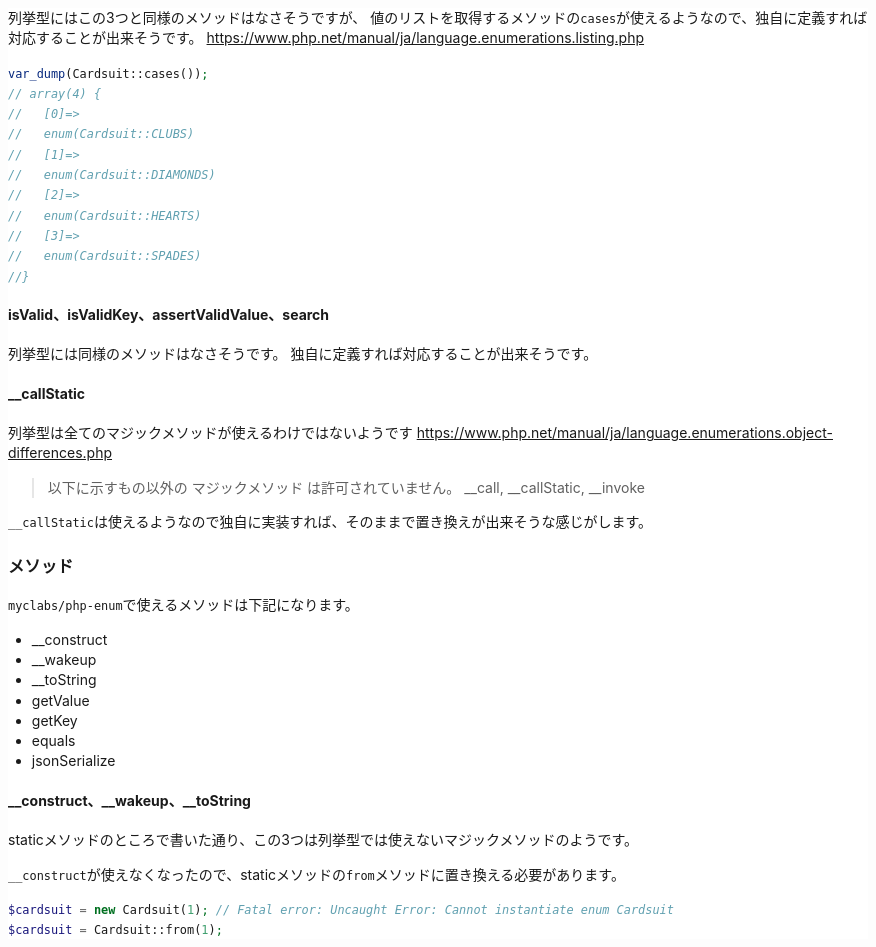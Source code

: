列挙型にはこの3つと同様のメソッドはなさそうですが、
値のリストを取得するメソッドの`cases`が使えるようなので、独自に定義すれば対応することが出来そうです。
https://www.php.net/manual/ja/language.enumerations.listing.php

```php
var_dump(Cardsuit::cases());
// array(4) {
//   [0]=>
//   enum(Cardsuit::CLUBS)
//   [1]=>
//   enum(Cardsuit::DIAMONDS)
//   [2]=>
//   enum(Cardsuit::HEARTS)
//   [3]=>
//   enum(Cardsuit::SPADES)
//}
```

#### isValid、isValidKey、assertValidValue、search

列挙型には同様のメソッドはなさそうです。
独自に定義すれば対応することが出来そうです。

#### __callStatic

列挙型は全てのマジックメソッドが使えるわけではないようです
https://www.php.net/manual/ja/language.enumerations.object-differences.php

> 以下に示すもの以外の マジックメソッド は許可されていません。
> __call, __callStatic, __invoke

`__callStatic`は使えるようなので独自に実装すれば、そのままで置き換えが出来そうな感じがします。

### メソッド

`myclabs/php-enum`で使えるメソッドは下記になります。

- __construct
- __wakeup
- __toString
- getValue
- getKey
- equals
- jsonSerialize


#### __construct、__wakeup、__toString

staticメソッドのところで書いた通り、この3つは列挙型では使えないマジックメソッドのようです。

`__construct`が使えなくなったので、staticメソッドの`from`メソッドに置き換える必要があります。

```php
$cardsuit = new Cardsuit(1); // Fatal error: Uncaught Error: Cannot instantiate enum Cardsuit
$cardsuit = Cardsuit::from(1);
```
